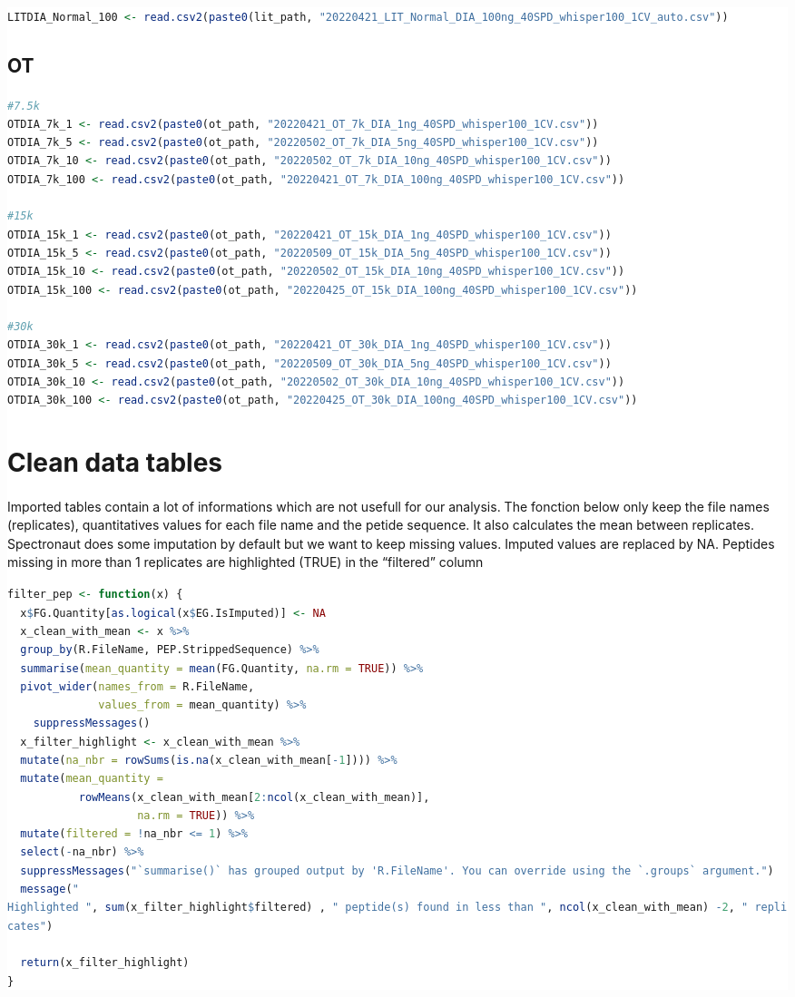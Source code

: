 ``` r
LITDIA_Normal_100 <- read.csv2(paste0(lit_path, "20220421_LIT_Normal_DIA_100ng_40SPD_whisper100_1CV_auto.csv"))
```

## OT

``` r
#7.5k
OTDIA_7k_1 <- read.csv2(paste0(ot_path, "20220421_OT_7k_DIA_1ng_40SPD_whisper100_1CV.csv"))
OTDIA_7k_5 <- read.csv2(paste0(ot_path, "20220502_OT_7k_DIA_5ng_40SPD_whisper100_1CV.csv"))
OTDIA_7k_10 <- read.csv2(paste0(ot_path, "20220502_OT_7k_DIA_10ng_40SPD_whisper100_1CV.csv"))
OTDIA_7k_100 <- read.csv2(paste0(ot_path, "20220421_OT_7k_DIA_100ng_40SPD_whisper100_1CV.csv"))

#15k
OTDIA_15k_1 <- read.csv2(paste0(ot_path, "20220421_OT_15k_DIA_1ng_40SPD_whisper100_1CV.csv"))
OTDIA_15k_5 <- read.csv2(paste0(ot_path, "20220509_OT_15k_DIA_5ng_40SPD_whisper100_1CV.csv"))
OTDIA_15k_10 <- read.csv2(paste0(ot_path, "20220502_OT_15k_DIA_10ng_40SPD_whisper100_1CV.csv"))
OTDIA_15k_100 <- read.csv2(paste0(ot_path, "20220425_OT_15k_DIA_100ng_40SPD_whisper100_1CV.csv"))

#30k
OTDIA_30k_1 <- read.csv2(paste0(ot_path, "20220421_OT_30k_DIA_1ng_40SPD_whisper100_1CV.csv"))
OTDIA_30k_5 <- read.csv2(paste0(ot_path, "20220509_OT_30k_DIA_5ng_40SPD_whisper100_1CV.csv"))
OTDIA_30k_10 <- read.csv2(paste0(ot_path, "20220502_OT_30k_DIA_10ng_40SPD_whisper100_1CV.csv"))
OTDIA_30k_100 <- read.csv2(paste0(ot_path, "20220425_OT_30k_DIA_100ng_40SPD_whisper100_1CV.csv"))
```

# Clean data tables

Imported tables contain a lot of informations which are not usefull for
our analysis. The fonction below only keep the file names (replicates),
quantitatives values for each file name and the petide sequence. It also
calculates the mean between replicates. Spectronaut does some imputation
by default but we want to keep missing values. Imputed values are
replaced by NA. Peptides missing in more than 1 replicates are
highlighted (TRUE) in the “filtered” column

``` r
filter_pep <- function(x) {
  x$FG.Quantity[as.logical(x$EG.IsImputed)] <- NA
  x_clean_with_mean <- x %>% 
  group_by(R.FileName, PEP.StrippedSequence) %>% 
  summarise(mean_quantity = mean(FG.Quantity, na.rm = TRUE)) %>%  
  pivot_wider(names_from = R.FileName, 
              values_from = mean_quantity) %>%
    suppressMessages()
  x_filter_highlight <- x_clean_with_mean %>% 
  mutate(na_nbr = rowSums(is.na(x_clean_with_mean[-1]))) %>%
  mutate(mean_quantity = 
           rowMeans(x_clean_with_mean[2:ncol(x_clean_with_mean)], 
                    na.rm = TRUE)) %>%
  mutate(filtered = !na_nbr <= 1) %>% 
  select(-na_nbr) %>% 
  suppressMessages("`summarise()` has grouped output by 'R.FileName'. You can override using the `.groups` argument.")
  message("
Highlighted ", sum(x_filter_highlight$filtered) , " peptide(s) found in less than ", ncol(x_clean_with_mean) -2, " replicates")
  
  return(x_filter_highlight)
}
```
